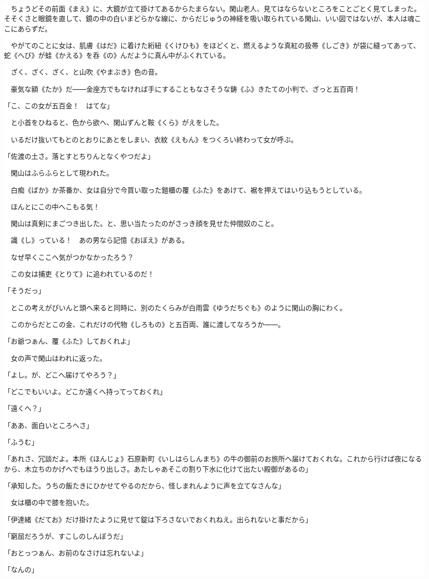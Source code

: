 　ちょうどその前面《まえ》に、大鏡が立て掛けてあるからたまらない。閑山老人、見てはならないところをことごとく見てしまった。そそくさと眼鏡を直して、鏡の中の白いまどらかな線に、からだじゅうの神経を吸い取られている閑山、いい図ではないが、本人は魂ここにあらずだ。

　やがてのことに女は、肌膚《はだ》に着けた絎紐《くけひも》をほどくと、燃えるような真紅の扱帯《しごき》が袋に縫ってあって、蛇《へび》が蛙《かえる》を呑《の》んだように真ん中がふくれている。

　ざく、ざく、ざく、と山吹《やまぶき》色の音。

　豪気な額《たか》だ――金座方でもなければ手にすることもなさそうな鋳《ふ》きたての小判で、ざっと五百両！

「こ、この女が五百金！　はてな」

　と小首をひねると、色から欲へ、閑山ずんと鞍《くら》がえをした。

　いるだけ抜いてもとのとおりにあとをしまい、衣紋《えもん》をつくろい終わって女が呼ぶ。

「佐渡の土さ。落とすとちりんとなくやつだよ」

　閑山はふらふらとして現われた。

　白痴《ばか》か茶番か、女は自分で今買い取った鎧櫃の覆《ふた》をあけて、裾を押えてはいり込もうとしている。

　ほんとにこの中へこもる気！

　閑山は真剣にまごつき出した。と、思い当たったのがさっき顔を見せた仲間奴のこと。

　識《し》っている！　あの男なら記憶《おぼえ》がある。

　なぜ早くここへ気がつかなかったろう？

　この女は捕吏《とりて》に追われているのだ！

「そうだっ」

　とこの考えがぴいんと頭へ来ると同時に、別のたくらみが白雨雲《ゆうだちぐも》のように閑山の胸にわく。

　このからだとこの金、これだけの代物《しろもの》と五百両、誰に渡してなろうか――。

「お爺つぁん、覆《ふた》しておくれよ」

　女の声で閑山はわれに返った。

「よし。が、どこへ届けてやろう？」

「どこでもいいよ。どこか遠くへ持ってっておくれ」

「遠くへ？」

「ああ、面白いところへさ」

「ふうむ」

「あれさ、冗談だよ。本所《ほんじょ》石原新町《いしはらしんまち》の牛の御前のお旅所へ届けておくれな。これから行けば夜になるから、木立ちのかげへでもほうり出しさ。あたしゃあそこの割り下水に化けて出たい殿御があるの」

「承知した。うちの飯たきにひかせてやるのだから、怪しまれんように声を立てなさんな」

　女は櫃の中で膝を抱いた。

「伊達緒《だてお》だけ掛けたように見せて錠は下ろさないでおくれねえ。出られないと事だから」

「窮屈だろうが、すこしのしんぼうだ」

「おとっつぁん、お前のなさけは忘れないよ」

「なんの」
